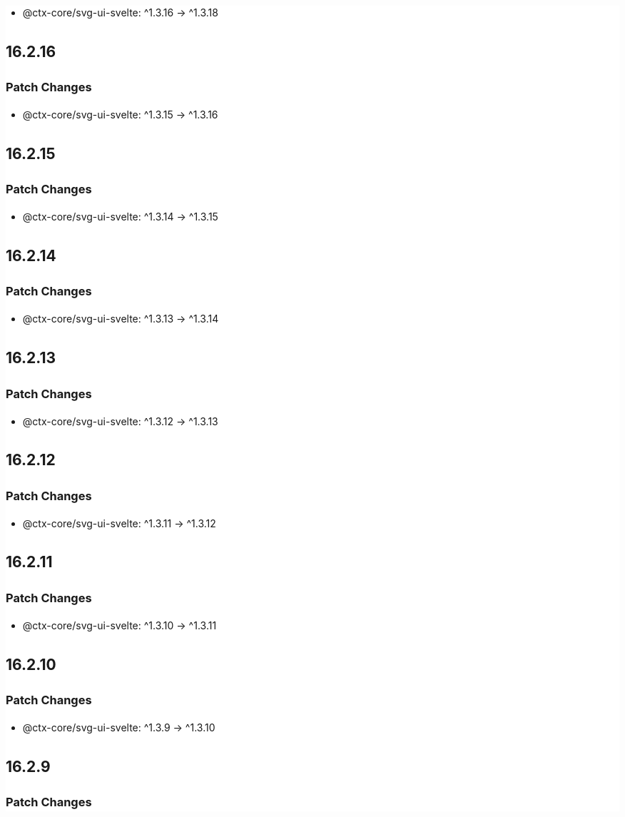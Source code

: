 - @ctx-core/svg-ui-svelte: ^1.3.16 -> ^1.3.18

## 16.2.16

### Patch Changes

- @ctx-core/svg-ui-svelte: ^1.3.15 -> ^1.3.16

## 16.2.15

### Patch Changes

- @ctx-core/svg-ui-svelte: ^1.3.14 -> ^1.3.15

## 16.2.14

### Patch Changes

- @ctx-core/svg-ui-svelte: ^1.3.13 -> ^1.3.14

## 16.2.13

### Patch Changes

- @ctx-core/svg-ui-svelte: ^1.3.12 -> ^1.3.13

## 16.2.12

### Patch Changes

- @ctx-core/svg-ui-svelte: ^1.3.11 -> ^1.3.12

## 16.2.11

### Patch Changes

- @ctx-core/svg-ui-svelte: ^1.3.10 -> ^1.3.11

## 16.2.10

### Patch Changes

- @ctx-core/svg-ui-svelte: ^1.3.9 -> ^1.3.10

## 16.2.9

### Patch Changes
